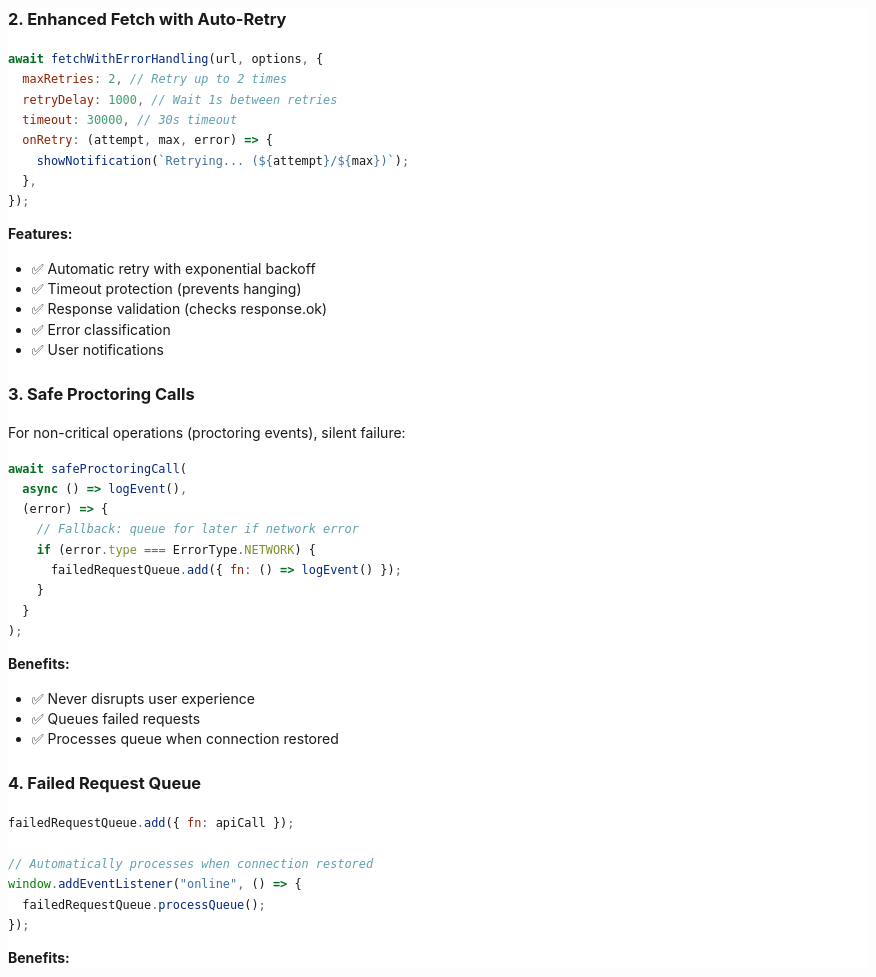 ### 2. Enhanced Fetch with Auto-Retry

```javascript
await fetchWithErrorHandling(url, options, {
  maxRetries: 2, // Retry up to 2 times
  retryDelay: 1000, // Wait 1s between retries
  timeout: 30000, // 30s timeout
  onRetry: (attempt, max, error) => {
    showNotification(`Retrying... (${attempt}/${max})`);
  },
});
```

**Features:**

- ✅ Automatic retry with exponential backoff
- ✅ Timeout protection (prevents hanging)
- ✅ Response validation (checks response.ok)
- ✅ Error classification
- ✅ User notifications

### 3. Safe Proctoring Calls

For non-critical operations (proctoring events), silent failure:

```javascript
await safeProctoringCall(
  async () => logEvent(),
  (error) => {
    // Fallback: queue for later if network error
    if (error.type === ErrorType.NETWORK) {
      failedRequestQueue.add({ fn: () => logEvent() });
    }
  }
);
```

**Benefits:**

- ✅ Never disrupts user experience
- ✅ Queues failed requests
- ✅ Processes queue when connection restored

### 4. Failed Request Queue

```javascript
failedRequestQueue.add({ fn: apiCall });

// Automatically processes when connection restored
window.addEventListener("online", () => {
  failedRequestQueue.processQueue();
});
```

**Benefits:**
